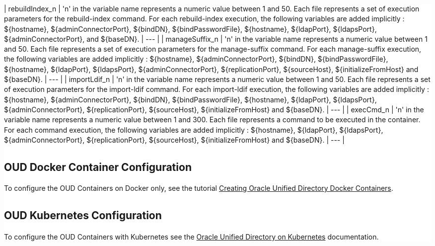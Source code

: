 | rebuildIndex_n | 'n' in the variable name represents a numeric value between 1 and 50. Each file represents a set of execution parameters for the rebuild-index command. For each rebuild-index execution, the following variables are added implicitly : ${hostname}, ${adminConnectorPort}, ${bindDN}, ${bindPasswordFile}, ${hostname}, ${ldapPort}, ${ldapsPort}, ${adminConnectorPort}, and ${baseDN}. | --- |
| manageSuffix_n | 'n' in the variable name represents a numeric value between 1 and 50. Each file represents a set of execution parameters for the manage-suffix command. For each manage-suffix execution, the following variables are added implicitly : ${hostname}, ${adminConnectorPort}, ${bindDN}, ${bindPasswordFile}, ${hostname}, ${ldapPort}, ${ldapsPort}, ${adminConnectorPort}, ${replicationPort}, ${sourceHost}, ${initializeFromHost} and ${baseDN}. | --- |
| importLdif_n | 'n' in the variable name represents a numeric value between 1 and 50. Each file represents a set of execution parameters for the import-ldif command. For each import-ldif execution, the following variables are added implicitly : ${hostname}, ${adminConnectorPort}, ${bindDN}, ${bindPasswordFile}, ${hostname}, ${ldapPort}, ${ldapsPort}, ${adminConnectorPort}, ${replicationPort}, ${sourceHost}, ${initializeFromHost} and ${baseDN}. | --- |
| execCmd_n | 'n' in the variable name represents a numeric value between 1 and 300. Each file represents a command to be executed in the container. For each command execution, the following variables are added implicitly : ${hostname}, ${ldapPort}, ${ldapsPort}, ${adminConnectorPort}, ${replicationPort}, ${sourceHost}, ${initializeFromHost} and ${baseDN}. | --- |

## OUD Docker Container Configuration

To configure the OUD Containers on Docker only, see the tutorial [Creating Oracle Unified Directory Docker Containers](https://docs-uat.us.oracle.com/en/middleware/idm/unified-directory/12.2.1.4/tutorial-oud-docker/).

## OUD Kubernetes Configuration

To configure the OUD Containers with Kubernetes see the [Oracle Unified Directory on Kubernetes](https://oracle.github.io/fmw-kubernetes/oud/prerequisites) documentation.
